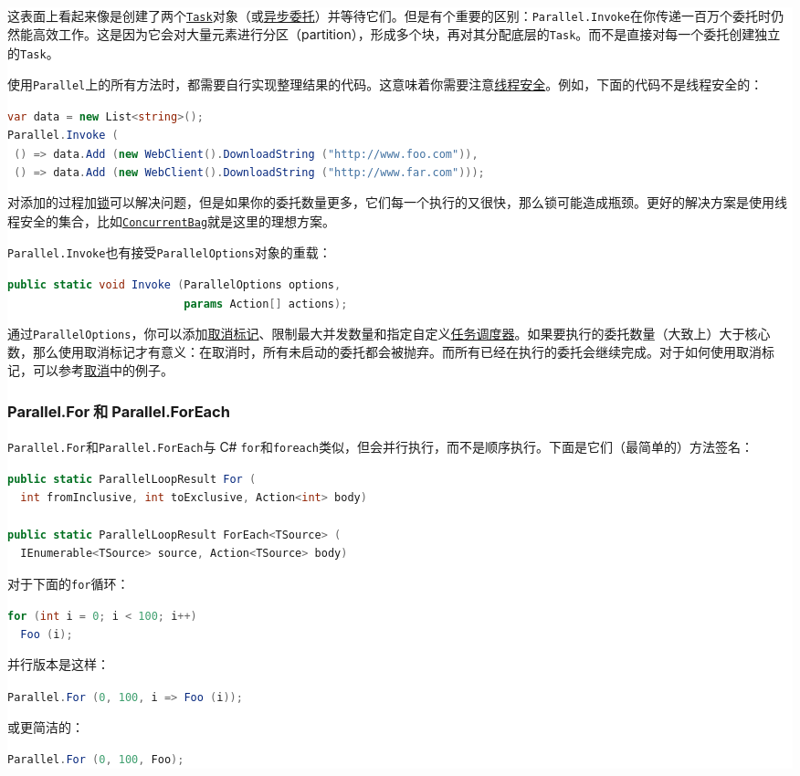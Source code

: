 这表面上看起来像是创建了两个[`Task`](https://blog.gkarch.com/threading/part5.html#task-parallelism)对象（或[异步委托](https://blog.gkarch.com/threading/part1.html#asynchronous-delegates)）并等待它们。但是有个重要的区别：`Parallel.Invoke`在你传递一百万个委托时仍然能高效工作。这是因为它会对大量元素进行分区（partition），形成多个块，再对其分配底层的`Task`。而不是直接对每一个委托创建独立的`Task`。

使用`Parallel`上的所有方法时，都需要自行实现整理结果的代码。这意味着你需要注意[线程安全](https://blog.gkarch.com/threading/part2.html#thread-safety)。例如，下面的代码不是线程安全的：

```c#
var data = new List<string>();
Parallel.Invoke (
 () => data.Add (new WebClient().DownloadString ("http://www.foo.com")),
 () => data.Add (new WebClient().DownloadString ("http://www.far.com")));
```

对添加的过程加[锁](https://blog.gkarch.com/threading/part2.html#locking)可以解决问题，但是如果你的委托数量更多，它们每一个执行的又很快，那么锁可能造成瓶颈。更好的解决方案是使用线程安全的集合，比如[`ConcurrentBag`](https://blog.gkarch.com/threading/part5.html#concurrentbagt)就是这里的理想方案。

`Parallel.Invoke`也有接受`ParallelOptions`对象的重载：

```c#
public static void Invoke (ParallelOptions options,
                           params Action[] actions);
```

通过`ParallelOptions`，你可以添加[取消标记](https://blog.gkarch.com/threading/part3.html#cancellation-tokens)、限制最大并发数量和指定自定义[任务调度器](https://blog.gkarch.com/threading/part5.html#task-schedulers-and-uis)。如果要执行的委托数量（大致上）大于核心数，那么使用取消标记才有意义：在取消时，所有未启动的委托都会被抛弃。而所有已经在执行的委托会继续完成。对于如何使用取消标记，可以参考[取消](https://blog.gkarch.com/threading/part5.html#cancellation)中的例子。

### Parallel.For 和 Parallel.ForEach

`Parallel.For`和`Parallel.ForEach`与 C# `for`和`foreach`类似，但会并行执行，而不是顺序执行。下面是它们（最简单的）方法签名：

```c#
public static ParallelLoopResult For (
  int fromInclusive, int toExclusive, Action<int> body)

public static ParallelLoopResult ForEach<TSource> (
  IEnumerable<TSource> source, Action<TSource> body)
```

对于下面的`for`循环：

```c#
for (int i = 0; i < 100; i++)
  Foo (i);
```

并行版本是这样：

```c#
Parallel.For (0, 100, i => Foo (i));
```

或更简洁的：

```c#
Parallel.For (0, 100, Foo);
```
